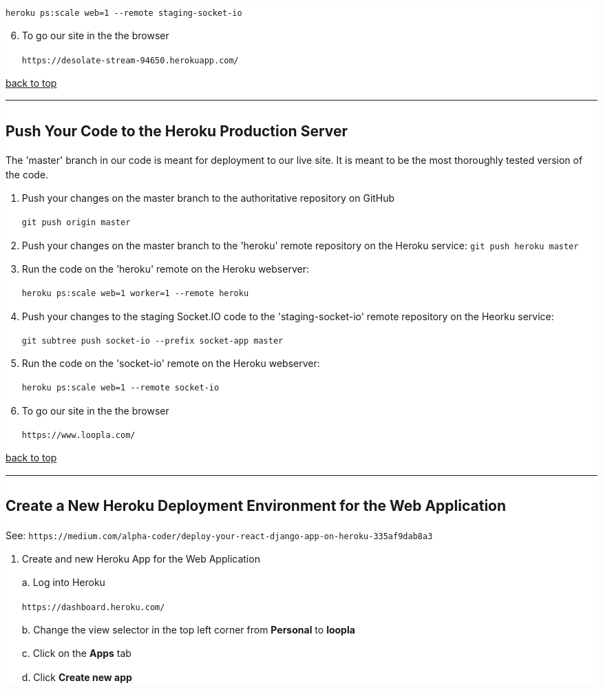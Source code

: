    `heroku ps:scale web=1 --remote staging-socket-io`

6. To go our site in the the browser

   `https://desolate-stream-94650.herokuapp.com/`
   
[back to top](#top)

---




<h2 id="anchors-push-to-heroku-production">Push Your Code to the Heroku Production Server</h2>

The 'master' branch in our code is meant for deployment to our live site. It is meant to be the most thoroughly tested version of the code.

1. Push your changes on the master branch to the authoritative repository on GitHub

   `git push origin master`

2. Push your changes on the master branch to the 'heroku' remote repository on the Heroku service:
   `git push heroku master`

3. Run the code on the 'heroku' remote on the Heroku webserver:

   `heroku ps:scale web=1 worker=1 --remote heroku`

4. Push your changes to the staging Socket.IO code to the 'staging-socket-io' remote repository on the Heorku service:

   `git subtree push socket-io --prefix socket-app master`
   

5. Run the code on the 'socket-io' remote on the Heroku webserver:

   `heroku ps:scale web=1 --remote socket-io`

6. To go our site in the the browser

   `https://www.loopla.com/`
   
[back to top](#top)

---




<h2 id="anchors-create-heroku-deployment-environment">Create a New Heroku Deployment Environment for the Web Application</h2>

See: `https://medium.com/alpha-coder/deploy-your-react-django-app-on-heroku-335af9dab8a3`

1. Create and new Heroku App for the Web Application

   a. Log into Heroku

      `https://dashboard.heroku.com/`

   b. Change the view selector in the top left corner from **Personal** to **loopla**

   c. Click on the **Apps** tab 

   d. Click **Create new app**
